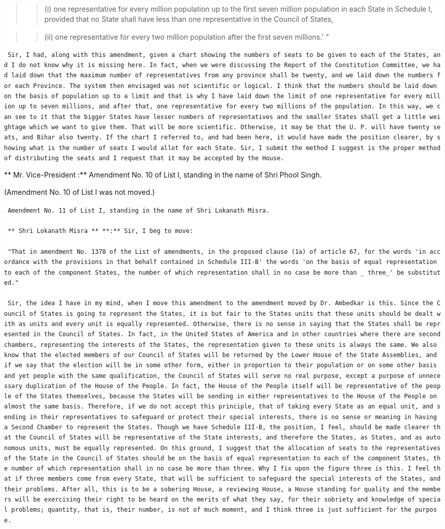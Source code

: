 >>

>> (i) one representative for every million population up to the first seven
million population in each State in Schedule I, provided that no State shall
have less than one representative in the Council of States,

>>

>> (ii) one representative for every two million population after the first
seven millions.' "

     Sir, I had, along with this amendment, given a chart showing the numbers of seats to be given to each of the States, and I do not know why it is missing here. In fact, when we were discussing the Report of the Constitution Committee, we had laid down that the maximum number of representatives from any province shall be twenty, and we laid down the numbers for each Province. The system then envisaged was not scientific or logical. I think that the numbers should be laid down on the basis of population up to a limit and that is why I have laid down the limit of one representative for every million up to seven millions, and after that, one representative for every two millions of the population. In this way, we can see to it that the bigger States have lesser numbers of representatives and the smaller States shall get a little weightage which we want to give them. That will be more scientific. Otherwise, it may be that the U. P. will have twenty seats, and Bihar also twenty. If the chart I referred to, and had been here, it would have made the position clearer, by showing what is the number of seats I would allot for each State. Sir, I submit the method I suggest is the proper method of distributing the seats and I request that it may be accepted by the House.

  **   Mr. Vice-President :** Amendment No. 10 of List I, standing in the name of Shri Phool Singh.

(Amendment No. 10 of List I was not moved.)

     Amendment No. 11 of List I, standing in the name of Shri Lokanath Misra.

     ** Shri Lokanath Misra ** **:** Sir, I beg to move:

     "That in amendment No. 1378 of the List of amendments, in the proposed clause (1a) of article 67, for the words 'in accordance with the provisions in that behalf contained in Schedule III-B' the words 'on the basis of equal representation to each of the component States, the number of which representation shall in no case be more than _ three_' be substituted."

     Sir, the idea I have in my mind, when I move this amendment to the amendment moved by Dr. Ambedkar is this. Since the Council of States is going to represent the States, it is but fair to the States units that these units should be dealt with as units and every unit is equally represented. Otherwise, there is no sense in saying that the States shall be represented in the Council of States. In fact, in the United States of America and in other countries where there are second chambers, representing the interests of the States, the representation given to these units is always the same. We also know that the elected members of our Council of States will be returned by the Lower House of the State Assemblies, and if we say that the election will be in some other form, either in proportion to their population or on some other basis and yet people with the same qualification, the Council of States will serve no real purpose, except a purpose of unnecessary duplication of the House of the People. In fact, the House of the People itself will be representative of the people of the States themselves, because the States will be sending in either representatives to the House of the People on almost the same basis. Therefore, if we do not accept this principle, that of taking every State as an equal unit, and sending in their representatives to safeguard or protect their special interests, there is no sense or meaning in having a Second Chamber to represent the States. Though we have Schedule III-B, the position, I feel, should be made clearer that the Council of States will be representative of the State interests, and therefore the States, as States, and as autonomous units, must be equally represented. On this ground, I suggest that the allocation of seats to the representatives of the State in the Council of States should be on the basis of equal representation to each of the component States, the number of which representation shall in no case be more than three. Why I fix upon the figure three is this. I feel that if three members come from every State, that will be sufficient to safeguard the special interests of the States, and their problems. After all, this is to be a sobering House, a reviewing House, a House standing for quality and the members will be exercising their right to be heard on the merits of what they say, for their sobriety and knowledge of special problems; quantity, that is, their number, is not of much moment, and I think three is just sufficient for the purpose.
